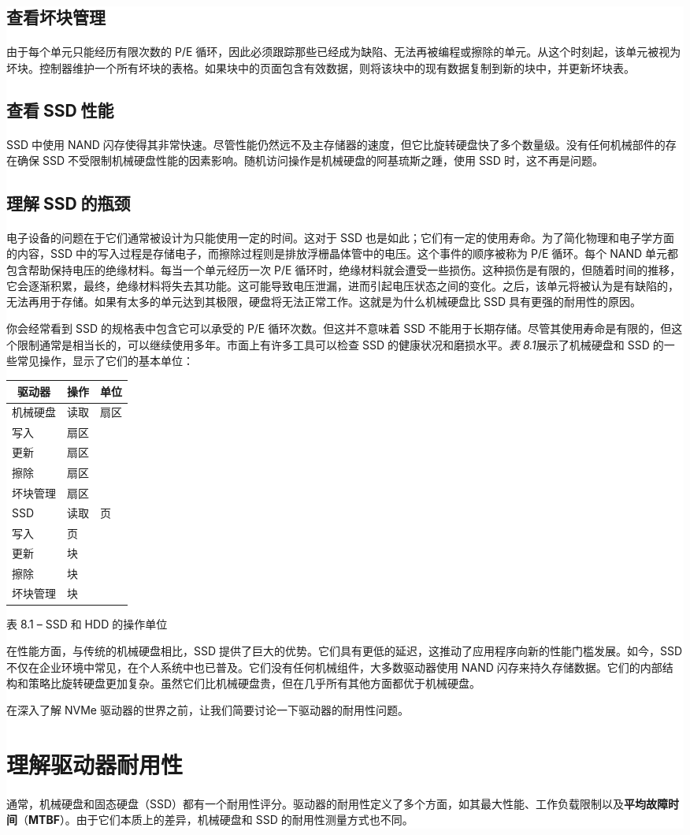 ## 查看坏块管理

由于每个单元只能经历有限次数的 P/E 循环，因此必须跟踪那些已经成为缺陷、无法再被编程或擦除的单元。从这个时刻起，该单元被视为坏块。控制器维护一个所有坏块的表格。如果块中的页面包含有效数据，则将该块中的现有数据复制到新的块中，并更新坏块表。

## 查看 SSD 性能

SSD 中使用 NAND 闪存使得其非常快速。尽管性能仍然远不及主存储器的速度，但它比旋转硬盘快了多个数量级。没有任何机械部件的存在确保 SSD 不受限制机械硬盘性能的因素影响。随机访问操作是机械硬盘的阿基琉斯之踵，使用 SSD 时，这不再是问题。

## 理解 SSD 的瓶颈

电子设备的问题在于它们通常被设计为只能使用一定的时间。这对于 SSD 也是如此；它们有一定的使用寿命。为了简化物理和电子学方面的内容，SSD 中的写入过程是存储电子，而擦除过程则是排放浮栅晶体管中的电压。这个事件的顺序被称为 P/E 循环。每个 NAND 单元都包含帮助保持电压的绝缘材料。每当一个单元经历一次 P/E 循环时，绝缘材料就会遭受一些损伤。这种损伤是有限的，但随着时间的推移，它会逐渐积累，最终，绝缘材料将失去其功能。这可能导致电压泄漏，进而引起电压状态之间的变化。之后，该单元将被认为是有缺陷的，无法再用于存储。如果有太多的单元达到其极限，硬盘将无法正常工作。这就是为什么机械硬盘比 SSD 具有更强的耐用性的原因。

你会经常看到 SSD 的规格表中包含它可以承受的 P/E 循环次数。但这并不意味着 SSD 不能用于长期存储。尽管其使用寿命是有限的，但这个限制通常是相当长的，可以继续使用多年。市面上有许多工具可以检查 SSD 的健康状况和磨损水平。*表 8.1*展示了机械硬盘和 SSD 的一些常见操作，显示了它们的基本单位：

| **驱动器** | **操作** | **单位** |
| --- | --- | --- |
| 机械硬盘 | 读取 | 扇区 |
| 写入 | 扇区 |
| 更新 | 扇区 |
| 擦除 | 扇区 |
| 坏块管理 | 扇区 |
| SSD | 读取 | 页 |
| 写入 | 页 |
| 更新 | 块 |
| 擦除 | 块 |
| 坏块管理 | 块 |

表 8.1 – SSD 和 HDD 的操作单位

在性能方面，与传统的机械硬盘相比，SSD 提供了巨大的优势。它们具有更低的延迟，这推动了应用程序向新的性能门槛发展。如今，SSD 不仅在企业环境中常见，在个人系统中也已普及。它们没有任何机械组件，大多数驱动器使用 NAND 闪存来持久存储数据。它们的内部结构和策略比旋转硬盘更加复杂。虽然它们比机械硬盘贵，但在几乎所有其他方面都优于机械硬盘。

在深入了解 NVMe 驱动器的世界之前，让我们简要讨论一下驱动器的耐用性问题。

# 理解驱动器耐用性

通常，机械硬盘和固态硬盘（SSD）都有一个耐用性评分。驱动器的耐用性定义了多个方面，如其最大性能、工作负载限制以及**平均故障时间**（**MTBF**）。由于它们本质上的差异，机械硬盘和 SSD 的耐用性测量方式也不同。
